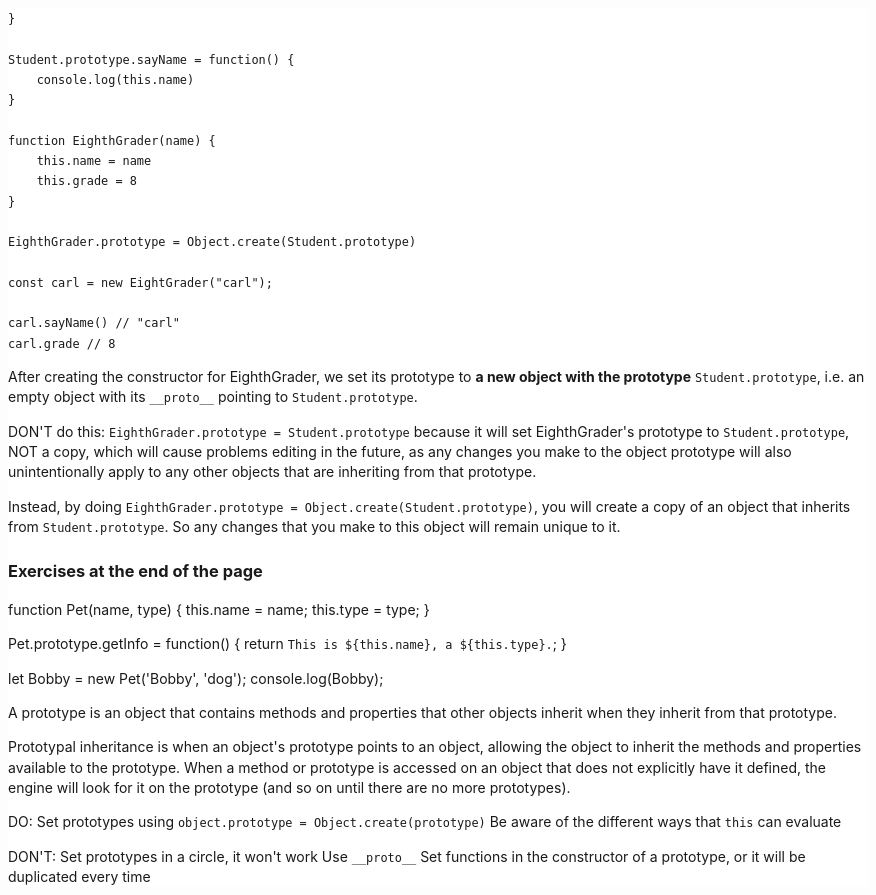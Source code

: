     }

    Student.prototype.sayName = function() {
        console.log(this.name)
    }

    function EighthGrader(name) {
        this.name = name
        this.grade = 8
    }

    EighthGrader.prototype = Object.create(Student.prototype)

    const carl = new EightGrader("carl");

    carl.sayName() // "carl"
    carl.grade // 8

After creating the constructor for EighthGrader, we set its prototype to **a new object with the prototype** `Student.prototype`, i.e. an empty object with its `__proto__` pointing to `Student.prototype`. 

DON'T do this: `EighthGrader.prototype = Student.prototype` because it will set EighthGrader's prototype to `Student.prototype`, NOT a copy, which will cause problems editing in the future, as any changes you make to the object prototype will also unintentionally apply to any other objects that are inheriting from that prototype.

Instead, by doing `EighthGrader.prototype = Object.create(Student.prototype)`, you will create a copy of an object that inherits from `Student.prototype`. So any changes that you make to this object will remain unique to it.

### Exercises at the end of the page

function Pet(name, type) {
    this.name = name;
    this.type = type;
}

Pet.prototype.getInfo = function() {
    return `This is ${this.name}, a ${this.type}.`;
}

let Bobby = new Pet('Bobby', 'dog');
console.log(Bobby);

A prototype is an object that contains methods and properties that other objects inherit when they inherit from that prototype.

Prototypal inheritance is when an object's prototype points to an object, allowing the object to inherit the methods and properties available to the prototype. When a method or prototype is accessed on an object that does not explicitly have it defined, the engine will look for it on the prototype (and so on until there are no more prototypes).

DO:
Set prototypes using `object.prototype = Object.create(prototype)`
Be aware of the different ways that `this` can evaluate

DON'T:
Set prototypes in a circle, it won't work
Use `__proto__`
Set functions in the constructor of a prototype, or it will be duplicated every time
